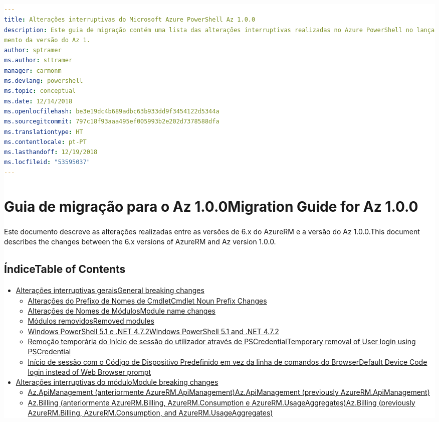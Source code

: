 ```yaml
---
title: Alterações interruptivas do Microsoft Azure PowerShell Az 1.0.0
description: Este guia de migração contém uma lista das alterações interruptivas realizadas no Azure PowerShell no lançamento da versão do Az 1.
author: sptramer
ms.author: sttramer
manager: carmonm
ms.devlang: powershell
ms.topic: conceptual
ms.date: 12/14/2018
ms.openlocfilehash: be3e19dc4b689adbc63b933dd9f3454122d5344a
ms.sourcegitcommit: 797c18f93aaa495ef005993b2e202d7378588dfa
ms.translationtype: HT
ms.contentlocale: pt-PT
ms.lasthandoff: 12/19/2018
ms.locfileid: "53595037"
---
```

# <a name="migration-guide-for-az-100"></a><span data-ttu-id="2ece4-103">Guia de migração para o Az 1.0.0</span><span class="sxs-lookup"><span data-stu-id="2ece4-103">Migration Guide for Az 1.0.0</span></span>

<span data-ttu-id="2ece4-104">Este documento descreve as alterações realizadas entre as versões de 6.x do AzureRM e a versão do Az 1.0.0.</span><span class="sxs-lookup"><span data-stu-id="2ece4-104">This document describes the changes between the 6.x versions of AzureRM and Az version 1.0.0.</span></span>

## <a name="table-of-contents"></a><span data-ttu-id="2ece4-105">Índice</span><span class="sxs-lookup"><span data-stu-id="2ece4-105">Table of Contents</span></span>
- [<span data-ttu-id="2ece4-106">Alterações interruptivas gerais</span><span class="sxs-lookup"><span data-stu-id="2ece4-106">General breaking changes</span></span>](#general-breaking-changes)
  - [<span data-ttu-id="2ece4-107">Alterações do Prefixo de Nomes de Cmdlet</span><span class="sxs-lookup"><span data-stu-id="2ece4-107">Cmdlet Noun Prefix Changes</span></span>](#cmdlet-noun-prefix-changes)
  - [<span data-ttu-id="2ece4-108">Alterações de Nomes de Módulos</span><span class="sxs-lookup"><span data-stu-id="2ece4-108">Module name changes</span></span>](#module-name-changes)
  - [<span data-ttu-id="2ece4-109">Módulos removidos</span><span class="sxs-lookup"><span data-stu-id="2ece4-109">Removed modules</span></span>](#removed-modules)
  - [<span data-ttu-id="2ece4-110">Windows PowerShell 5.1 e .NET 4.7.2</span><span class="sxs-lookup"><span data-stu-id="2ece4-110">Windows PowerShell 5.1 and .NET 4.7.2</span></span>](#windows-powershell-51-and-net-472)
  - [<span data-ttu-id="2ece4-111">Remoção temporária do Início de sessão do utilizador através de PSCredential</span><span class="sxs-lookup"><span data-stu-id="2ece4-111">Temporary removal of User login using PSCredential</span></span>](#temporary-removal-of-user-login-using-pscredential)
  - [<span data-ttu-id="2ece4-112">Início de sessão com o Código de Dispositivo Predefinido em vez da linha de comandos do Browser</span><span class="sxs-lookup"><span data-stu-id="2ece4-112">Default Device Code login instead of Web Browser prompt</span></span>](#temporary-default-device-code-login-instead-of-web-browser-prompt)
- [<span data-ttu-id="2ece4-113">Alterações interruptivas do módulo</span><span class="sxs-lookup"><span data-stu-id="2ece4-113">Module breaking changes</span></span>](#module-breaking-changes)
  - [<span data-ttu-id="2ece4-114">Az.ApiManagement (anteriormente AzureRM.ApiManagement)</span><span class="sxs-lookup"><span data-stu-id="2ece4-114">Az.ApiManagement (previously AzureRM.ApiManagement)</span></span>](#azapimanagement-previously-azurermapimanagement)
  - [<span data-ttu-id="2ece4-115">Az.Billing (anteriormente AzureRM.Billing, AzureRM.Consumption e AzureRM.UsageAggregates)</span><span class="sxs-lookup"><span data-stu-id="2ece4-115">Az.Billing (previously AzureRM.Billing, AzureRM.Consumption, and AzureRM.UsageAggregates)</span></span>](#azbilling-previously-azurermbilling-azurermconsumption-and-azurermusageaggregates)